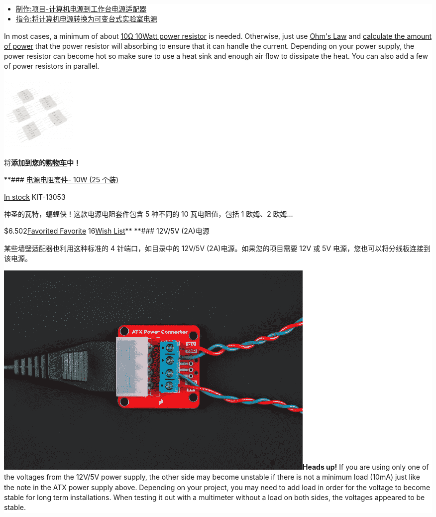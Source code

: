 *   [制作:项目-计算机电源到工作台电源适配器](https://makezine.com/projects/computer-power-supply-to-bench-power-supply-adapter/)
*   [指令:将计算机电源转换为可变台式实验室电源](https://www.instructables.com/id/Convert-A-Computer-Power-supply-to-a-Bench-Top-Lab/)

In most cases, a minimum of about [10&ohm; 10Watt power resistor](https://www.sparkfun.com/products/13053) is needed. Otherwise, just use [Ohm's Law](https://learn.sparkfun.com/tutorials/voltage-current-resistance-and-ohms-law#ohms-law) and [calculate the amount of power](https://learn.sparkfun.com/tutorials/electric-power#calculating-power) that the power resistor will absorbing to ensure that it can handle the current. Depending on your power supply, the power resistor can become hot so make sure to use a heat sink and enough air flow to dissipate the heat. You can also add a few of power resistors in parallel.

[![Power Resistor Kit - 10W (25 pack)](img/e51c540fd4f36a876a4c074ae259d992.png)](https://www.sparkfun.com/products/13053) 

将**添加到您的[购物车](https://www.sparkfun.com/cart)中！**

 **### [电源电阻套件- 10W (25 个装)](https://www.sparkfun.com/products/13053)

[In stock](https://learn.sparkfun.com/static/bubbles/ "in stock") KIT-13053

神圣的瓦特，蝙蝠侠！这款电源电阻套件包含 5 种不同的 10 瓦电阻值，包括 1 欧姆、2 欧姆…

$6.502[Favorited Favorite](# "Add to favorites") 16[Wish List](# "Add to wish list")** **### 12V/5V (2A)电源

某些墙壁适配器也利用这种标准的 4 针端口，如目录中的 12V/5V (2A)电源。如果您的项目需要 12V 或 5V 电源，您也可以将分线板连接到该电源。

[![4-Pin ATX Connector and Wires Inserted to Breakout Board](img/c83ad1fcc19d0d1692fca9c0c6e10696.png)](https://cdn.sparkfun.com/assets/learn_tutorials/9/6/7/ATX_Power_Connector_12V_5V_Wires.jpg)**Heads up!** If you are using only one of the voltages from the 12V/5V power supply, the other side may become unstable if there is not a minimum load (10mA) just like the note in the ATX power supply above. Depending on your project, you may need to add load in order for the voltage to become stable for long term installations. When testing it out with a multimeter without a load on both sides, the voltages appeared to be stable.
